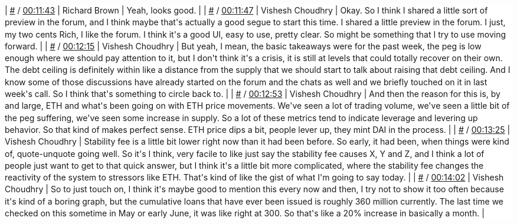 | [#](#001143) / [00:11:43](https://www.youtube.com/watch?v=5QDgbgfG8qc&t=00h11m43s) | Richard Brown      | Yeah, looks good.                                                                                                                                                                                                                                                                                                                                                                                                                                                                                                                                                                                                                                                                                                                                                                                    |
| [#](#001147) / [00:11:47](https://www.youtube.com/watch?v=5QDgbgfG8qc&t=00h11m47s) | Vishesh Choudhry   | Okay. So I think I shared a little sort of preview in the forum, and I think maybe that's actually a good segue to start this time. I shared a little preview in the forum. I just, my two cents Rich, I like the forum. I think it's a good UI, easy to use, pretty clear. So might be something that I try to use moving forward.                                                                                                                                                                                                                                                                                                                                                                                                                                                                  |
| [#](#001215) / [00:12:15](https://www.youtube.com/watch?v=5QDgbgfG8qc&t=00h12m15s) | Vishesh Choudhry   | But yeah, I mean, the basic takeaways were for the past week, the peg is low enough where we should pay attention to it, but I don't think it's a crisis, it is still at levels that could totally recover on their own. The debt ceiling is definitely within like a distance from the supply that we should start to talk about raising that debt ceiling. And I know some of those discussions have already started on the forum and the chats as well and we briefly touched on it in last week's call. So I think that's something to circle back to.                                                                                                                                                                                                                                           |
| [#](#001253) / [00:12:53](https://www.youtube.com/watch?v=5QDgbgfG8qc&t=00h12m53s) | Vishesh Choudhry   | And then the reason for this is, by and large, ETH and what's been going on with ETH price movements. We've seen a lot of trading volume, we've seen a little bit of the peg suffering, we've seen some increase in supply. So a lot of these metrics tend to indicate leverage and levering up behavior. So that kind of makes perfect sense. ETH price dips a bit, people lever up, they mint DAI in the process.                                                                                                                                                                                                                                                                                                                                                                                  |
| [#](#001325) / [00:13:25](https://www.youtube.com/watch?v=5QDgbgfG8qc&t=00h13m25s) | Vishesh Choudhry   | Stability fee is a little bit lower right now than it had been before. So early, it had been, when things were kind of, quote-unquote going well. So it's I think, very facile to like just say the stability fee causes X, Y and Z, and I think a lot of people just want to get to that quick answer, but I think it's a little bit more complicated, where the stability fee changes the reactivity of the system to stressors like ETH. That's kind of like the gist of what I'm going to say today.                                                                                                                                                                                                                                                                                             |
| [#](#001402) / [00:14:02](https://www.youtube.com/watch?v=5QDgbgfG8qc&t=00h14m02s) | Vishesh Choudhry   | So to just touch on, I think it's maybe good to mention this every now and then, I try not to show it too often because it's kind of a boring graph, but the cumulative loans that have ever been issued is roughly 360 million currently. The last time we checked on this sometime in May or early June, it was like right at 300. So that's like a 20% increase in basically a month.                                                                                                                                                                                                                                                                                                                                                                                                             |